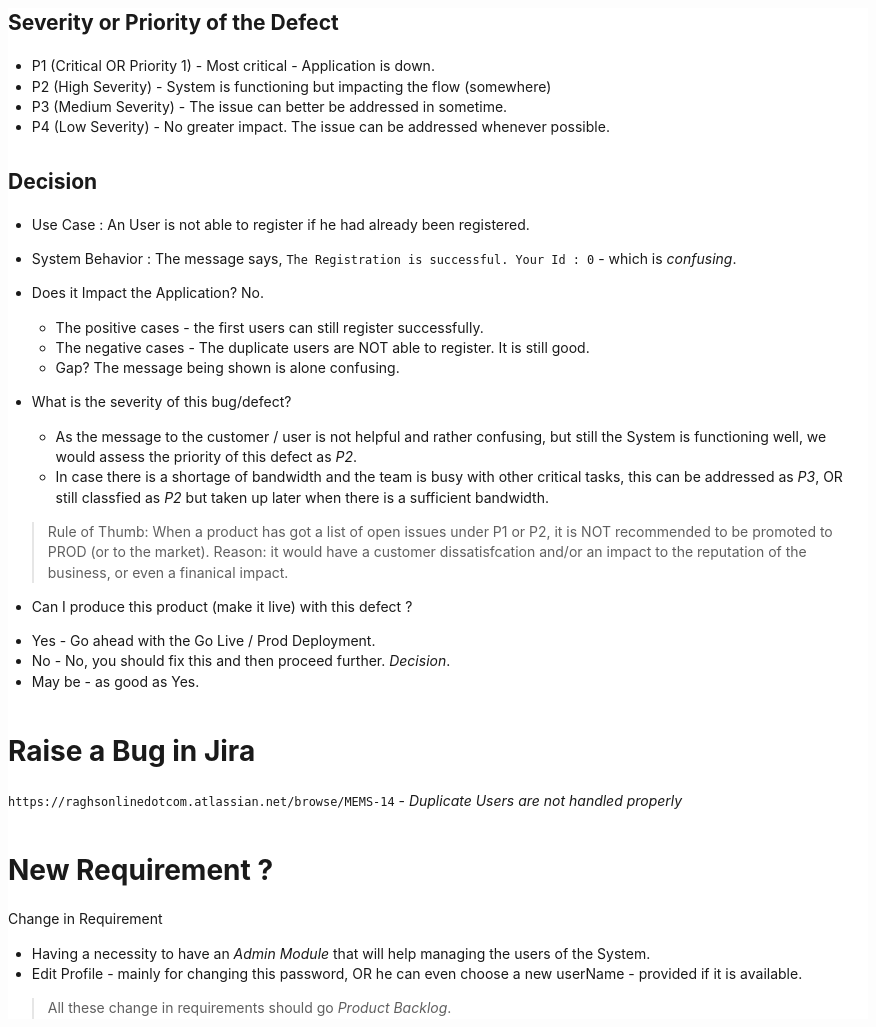 ## Severity or Priority of the Defect

- P1 (Critical OR Priority 1) - Most critical - Application is down.
- P2 (High Severity) - System is functioning but impacting the flow (somewhere)
- P3 (Medium Severity) - The issue can better be addressed in sometime.
- P4 (Low Severity) - No greater impact. The issue can be addressed whenever possible.

## Decision

* Use Case : An User is not able to register if he had already been registered.
* System Behavior : The message says, `The Registration is successful. Your Id : 0` - which is *confusing*.
* Does it Impact the Application? No.
  - The positive cases - the first users can still register successfully.
  - The negative cases - The duplicate users are NOT able to register. It is still good.
  - Gap? The message being shown is alone confusing.

* What is the severity of this bug/defect?
  - As the message to the customer / user is not helpful and rather confusing, but still the System is functioning well, we would assess the priority of this defect as *P2*.
  - In case there is a shortage of bandwidth and the team is busy with other critical tasks, this can be addressed as *P3*, OR still classfied as *P2* but taken up later when there is a sufficient bandwidth.

> Rule of Thumb: When a product has got a list of open issues under P1 or P2, it is NOT recommended to be promoted to PROD (or to the market).
> Reason: it would have a customer dissatisfcation and/or an impact to the reputation of the business, or even a finanical impact.

* Can I produce this product (make it live) with this defect ?
 - Yes - Go ahead with the Go Live  / Prod Deployment.
 - No - No, you should fix this and then proceed further. *Decision*.
 - May be - as good as Yes.

# Raise a Bug in Jira

`https://raghsonlinedotcom.atlassian.net/browse/MEMS-14` - *Duplicate Users are not handled properly*

# New Requirement ?

Change in Requirement

* Having a necessity to have an *Admin Module* that will help managing the users of the System.
* Edit Profile - mainly for changing this password, OR he can even choose a new userName - provided if it is available.

> All these change in requirements should go *Product Backlog*.
